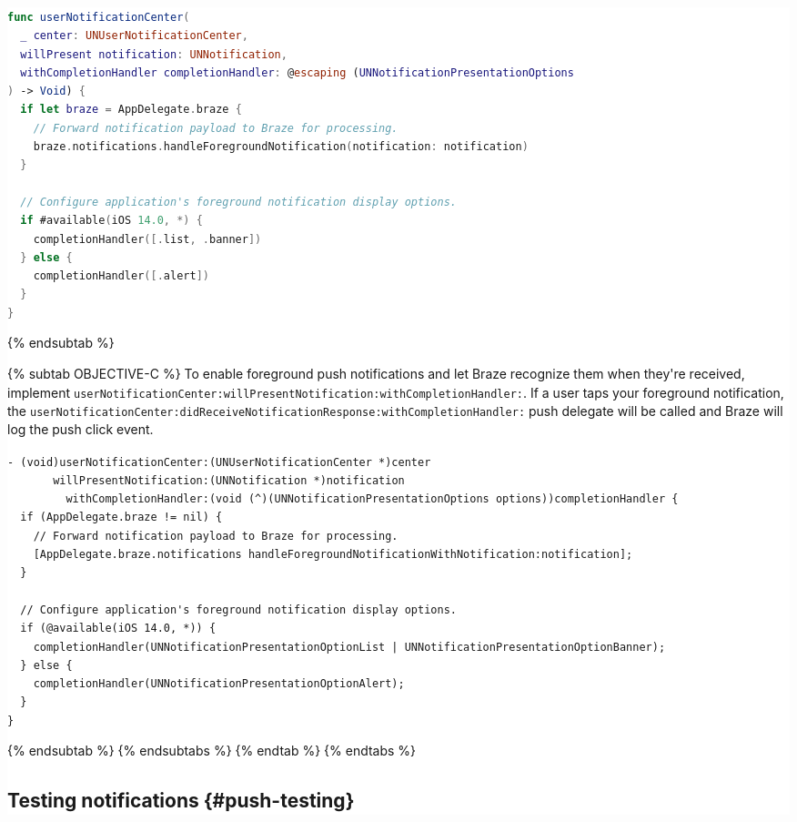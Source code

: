 ```swift
func userNotificationCenter(
  _ center: UNUserNotificationCenter,
  willPresent notification: UNNotification,
  withCompletionHandler completionHandler: @escaping (UNNotificationPresentationOptions
) -> Void) {
  if let braze = AppDelegate.braze {
    // Forward notification payload to Braze for processing.
    braze.notifications.handleForegroundNotification(notification: notification)
  }

  // Configure application's foreground notification display options.
  if #available(iOS 14.0, *) {
    completionHandler([.list, .banner])
  } else {
    completionHandler([.alert])
  }
}
```
{% endsubtab %}

{% subtab OBJECTIVE-C %}
To enable foreground push notifications and let Braze recognize them when they're received, implement `userNotificationCenter:willPresentNotification:withCompletionHandler:`. If a user taps your foreground notification, the `userNotificationCenter:didReceiveNotificationResponse:withCompletionHandler:` push delegate will be called and Braze will log the push click event.

```objc
- (void)userNotificationCenter:(UNUserNotificationCenter *)center
       willPresentNotification:(UNNotification *)notification
         withCompletionHandler:(void (^)(UNNotificationPresentationOptions options))completionHandler {
  if (AppDelegate.braze != nil) {
    // Forward notification payload to Braze for processing.
    [AppDelegate.braze.notifications handleForegroundNotificationWithNotification:notification];
  }

  // Configure application's foreground notification display options.
  if (@available(iOS 14.0, *)) {
    completionHandler(UNNotificationPresentationOptionList | UNNotificationPresentationOptionBanner);
  } else {
    completionHandler(UNNotificationPresentationOptionAlert);
  }
}
```
{% endsubtab %}
{% endsubtabs %}
{% endtab %}
{% endtabs %}

## Testing notifications {#push-testing}
